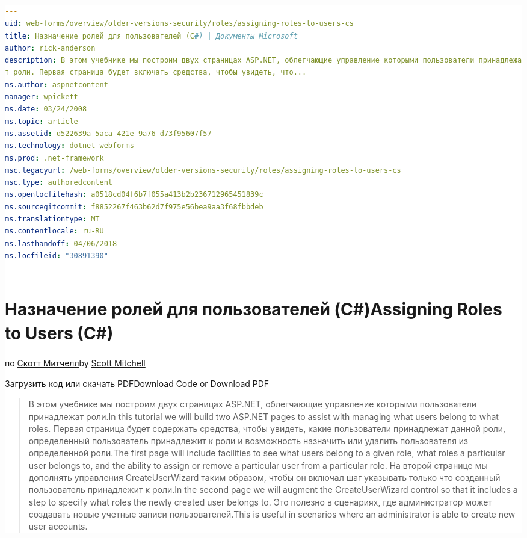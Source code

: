 ```yaml
---
uid: web-forms/overview/older-versions-security/roles/assigning-roles-to-users-cs
title: Назначение ролей для пользователей (C#) | Документы Microsoft
author: rick-anderson
description: В этом учебнике мы построим двух страницах ASP.NET, облегчающие управление которыми пользователи принадлежат роли. Первая страница будет включать средства, чтобы увидеть, что...
ms.author: aspnetcontent
manager: wpickett
ms.date: 03/24/2008
ms.topic: article
ms.assetid: d522639a-5aca-421e-9a76-d73f95607f57
ms.technology: dotnet-webforms
ms.prod: .net-framework
msc.legacyurl: /web-forms/overview/older-versions-security/roles/assigning-roles-to-users-cs
msc.type: authoredcontent
ms.openlocfilehash: a0518cd04f6b7f055a413b2b236712965451839c
ms.sourcegitcommit: f8852267f463b62d7f975e56bea9aa3f68fbbdeb
ms.translationtype: MT
ms.contentlocale: ru-RU
ms.lasthandoff: 04/06/2018
ms.locfileid: "30891390"
---
```

<a name="assigning-roles-to-users-c"></a><span data-ttu-id="b74cf-104">Назначение ролей для пользователей (C#)</span><span class="sxs-lookup"><span data-stu-id="b74cf-104">Assigning Roles to Users (C#)</span></span>
====================
<span data-ttu-id="b74cf-105">по [Скотт Митчелл](https://twitter.com/ScottOnWriting)</span><span class="sxs-lookup"><span data-stu-id="b74cf-105">by [Scott Mitchell](https://twitter.com/ScottOnWriting)</span></span>

<span data-ttu-id="b74cf-106">[Загрузить код](http://download.microsoft.com/download/6/0/3/6032582f-360d-4739-b935-38721fdb86ea/CS.10.zip) или [скачать PDF](http://download.microsoft.com/download/6/0/3/6032582f-360d-4739-b935-38721fdb86ea/aspnet_tutorial10_AssigningRoles_cs.pdf)</span><span class="sxs-lookup"><span data-stu-id="b74cf-106">[Download Code](http://download.microsoft.com/download/6/0/3/6032582f-360d-4739-b935-38721fdb86ea/CS.10.zip) or [Download PDF](http://download.microsoft.com/download/6/0/3/6032582f-360d-4739-b935-38721fdb86ea/aspnet_tutorial10_AssigningRoles_cs.pdf)</span></span>

> <span data-ttu-id="b74cf-107">В этом учебнике мы построим двух страницах ASP.NET, облегчающие управление которыми пользователи принадлежат роли.</span><span class="sxs-lookup"><span data-stu-id="b74cf-107">In this tutorial we will build two ASP.NET pages to assist with managing what users belong to what roles.</span></span> <span data-ttu-id="b74cf-108">Первая страница будет содержать средства, чтобы увидеть, какие пользователи принадлежат данной роли, определенный пользователь принадлежит к роли и возможность назначить или удалить пользователя из определенной роли.</span><span class="sxs-lookup"><span data-stu-id="b74cf-108">The first page will include facilities to see what users belong to a given role, what roles a particular user belongs to, and the ability to assign or remove a particular user from a particular role.</span></span> <span data-ttu-id="b74cf-109">На второй странице мы дополнять управления CreateUserWizard таким образом, чтобы он включал шаг указывать только что созданный пользователь принадлежит к роли.</span><span class="sxs-lookup"><span data-stu-id="b74cf-109">In the second page we will augment the CreateUserWizard control so that it includes a step to specify what roles the newly created user belongs to.</span></span> <span data-ttu-id="b74cf-110">Это полезно в сценариях, где администратор может создавать новые учетные записи пользователей.</span><span class="sxs-lookup"><span data-stu-id="b74cf-110">This is useful in scenarios where an administrator is able to create new user accounts.</span></span>
